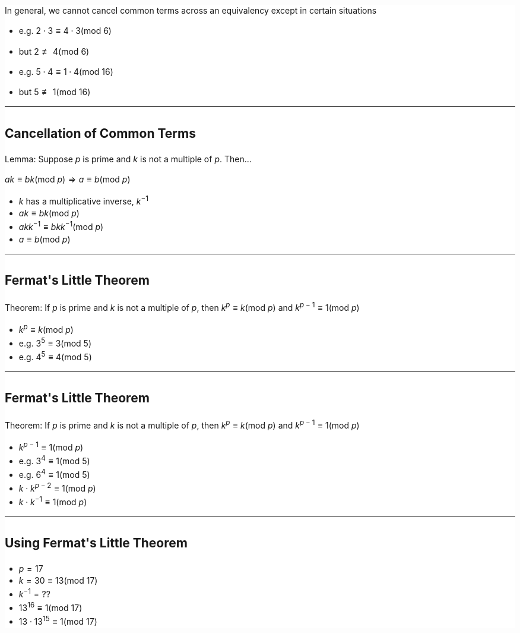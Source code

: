 In general, we cannot cancel common terms across an equivalency except in certain situations
- e.g. $2 \cdot 3 \equiv 4 \cdot 3 (\text{mod }6)$
- but $2 \not \equiv 4 (\text{mod }6)$

- e.g. $5 \cdot 4 \equiv 1 \cdot 4  (\text{mod }16)$
- but $5 \not \equiv 1 (\text{mod }16)$
---
## Cancellation of Common Terms

Lemma: Suppose $p$ is prime and $k$ is not a multiple of $p$. Then...

$ak \equiv bk  (\text{mod }p) \Rightarrow a \equiv b  (\text{mod }p)$

- $k$ has a multiplicative inverse, $k^{-1}$
- $ak \equiv bk  (\text{mod }p)$
- $akk^{-1} \equiv bkk^{-1}  (\text{mod }p)$
- $a \equiv b (\text{mod }p)$

---
## Fermat's Little Theorem
Theorem: If $p$ is prime and $k$ is not a multiple of $p$, then 
$k^{p} \equiv k (\text{mod }p)$ 
and 
$k^{p-1} \equiv 1 (\text{mod }p)$

- $k^{p} \equiv k (\text{mod }p)$
- e.g.  $3^5 \equiv 3 (\text{mod }5)$
- e.g.  $4^5 \equiv 4 (\text{mod }5)$


---
## Fermat's Little Theorem
Theorem: If $p$ is prime and $k$ is not a multiple of $p$, then 
$k^{p} \equiv k (\text{mod }p)$ 
and 
$k^{p-1} \equiv 1 (\text{mod }p)$

- $k^{p-1} \equiv 1 (\text{mod }p)$
- e.g. $3^4 \equiv 1 (\text{mod }5)$
- e.g. $6^4 \equiv 1 (\text{mod }5)$
- $k \cdot k^{p-2} \equiv 1 (\text{mod }p)$
- $k \cdot k^{-1} \equiv 1 (\text{mod }p)$
---
## Using Fermat's Little Theorem
- $p = 17$
- $k = 30 \equiv 13 (\text{mod }17)$
- $k^{-1} = ??$
- $13^{16} \equiv 1 (\text{mod }17)$
- $13 \cdot 13^{15} \equiv 1 (\text{mod }17)$
